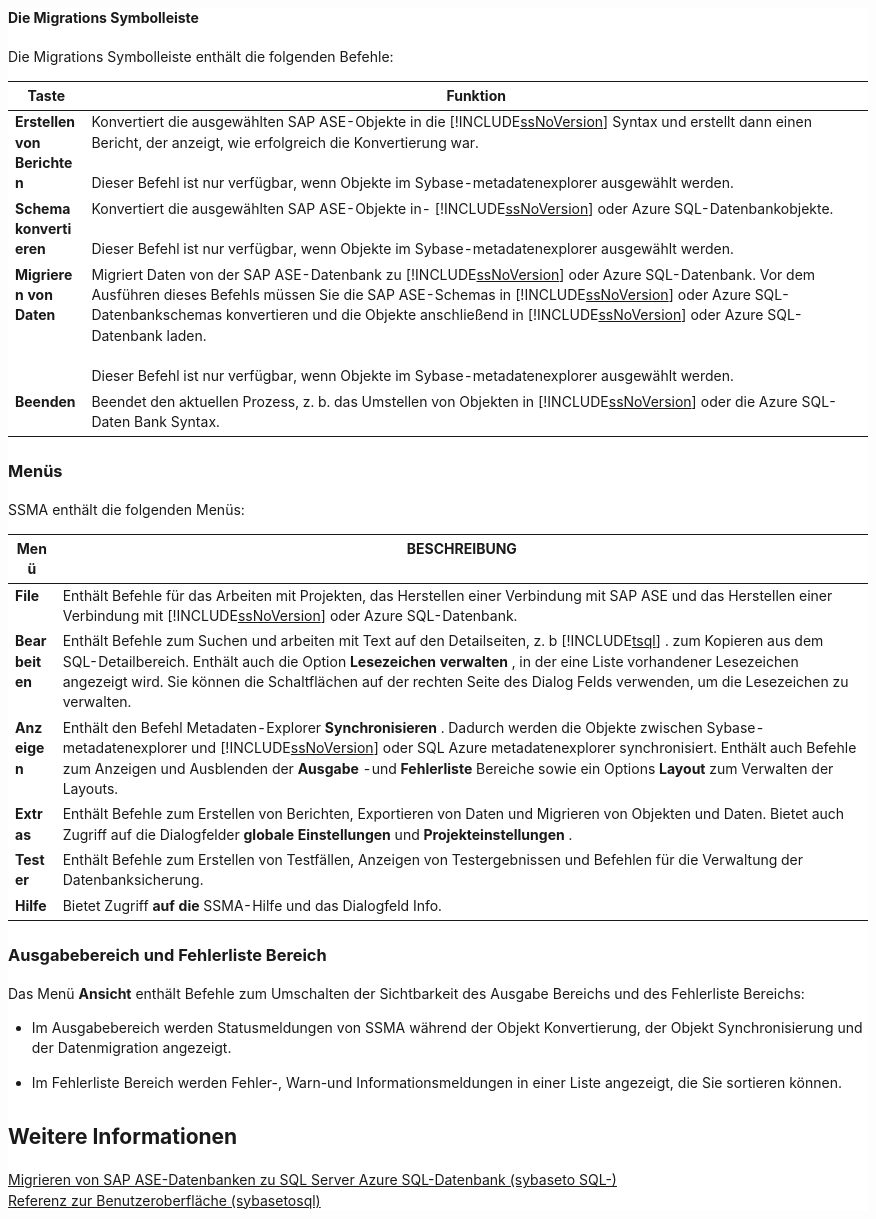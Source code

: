 #### <a name="the-migration-toolbar"></a>Die Migrations Symbolleiste  
Die Migrations Symbolleiste enthält die folgenden Befehle:  
  
|Taste|Funktion|  
|----------|------------|  
|**Erstellen von Berichten**|Konvertiert die ausgewählten SAP ASE-Objekte in die [!INCLUDE[ssNoVersion](../../includes/ssnoversion-md.md)] Syntax und erstellt dann einen Bericht, der anzeigt, wie erfolgreich die Konvertierung war.<br /><br />Dieser Befehl ist nur verfügbar, wenn Objekte im Sybase-metadatenexplorer ausgewählt werden.|  
|**Schema konvertieren**|Konvertiert die ausgewählten SAP ASE-Objekte in- [!INCLUDE[ssNoVersion](../../includes/ssnoversion-md.md)] oder Azure SQL-Datenbankobjekte.<br /><br />Dieser Befehl ist nur verfügbar, wenn Objekte im Sybase-metadatenexplorer ausgewählt werden.|  
|**Migrieren von Daten**|Migriert Daten von der SAP ASE-Datenbank zu [!INCLUDE[ssNoVersion](../../includes/ssnoversion-md.md)] oder Azure SQL-Datenbank. Vor dem Ausführen dieses Befehls müssen Sie die SAP ASE-Schemas in [!INCLUDE[ssNoVersion](../../includes/ssnoversion-md.md)] oder Azure SQL-Datenbankschemas konvertieren und die Objekte anschließend in [!INCLUDE[ssNoVersion](../../includes/ssnoversion-md.md)] oder Azure SQL-Datenbank laden.<br /><br />Dieser Befehl ist nur verfügbar, wenn Objekte im Sybase-metadatenexplorer ausgewählt werden.|  
|**Beenden**|Beendet den aktuellen Prozess, z. b. das Umstellen von Objekten in [!INCLUDE[ssNoVersion](../../includes/ssnoversion-md.md)] oder die Azure SQL-Daten Bank Syntax.|  
  
### <a name="menus"></a>Menüs  
SSMA enthält die folgenden Menüs:  
  
|Menü|BESCHREIBUNG|  
|--------|---------------|  
|**File**|Enthält Befehle für das Arbeiten mit Projekten, das Herstellen einer Verbindung mit SAP ASE und das Herstellen einer Verbindung mit [!INCLUDE[ssNoVersion](../../includes/ssnoversion-md.md)] oder Azure SQL-Datenbank.|  
|**Bearbeiten**|Enthält Befehle zum Suchen und arbeiten mit Text auf den Detailseiten, z. b [!INCLUDE[tsql](../../includes/tsql-md.md)] . zum Kopieren aus dem SQL-Detailbereich. Enthält auch die Option **Lesezeichen verwalten** , in der eine Liste vorhandener Lesezeichen angezeigt wird. Sie können die Schaltflächen auf der rechten Seite des Dialog Felds verwenden, um die Lesezeichen zu verwalten.|  
|**Anzeigen**|Enthält den Befehl Metadaten-Explorer **Synchronisieren** . Dadurch werden die Objekte zwischen Sybase-metadatenexplorer und [!INCLUDE[ssNoVersion](../../includes/ssnoversion-md.md)] oder SQL Azure metadatenexplorer synchronisiert. Enthält auch Befehle zum Anzeigen und Ausblenden der **Ausgabe** -und **Fehlerliste** Bereiche sowie ein Options **Layout** zum Verwalten der Layouts.|  
|**Extras**|Enthält Befehle zum Erstellen von Berichten, Exportieren von Daten und Migrieren von Objekten und Daten. Bietet auch Zugriff auf die Dialogfelder **globale Einstellungen** und **Projekteinstellungen** .|  
|**Tester**|Enthält Befehle zum Erstellen von Testfällen, Anzeigen von Testergebnissen und Befehlen für die Verwaltung der Datenbanksicherung.|  
|**Hilfe**|Bietet Zugriff **auf die** SSMA-Hilfe und das Dialogfeld Info.|  
  
### <a name="output-pane-and-error-list-pane"></a>Ausgabebereich und Fehlerliste Bereich  
Das Menü **Ansicht** enthält Befehle zum Umschalten der Sichtbarkeit des Ausgabe Bereichs und des Fehlerliste Bereichs:  
  
-   Im Ausgabebereich werden Statusmeldungen von SSMA während der Objekt Konvertierung, der Objekt Synchronisierung und der Datenmigration angezeigt.  
  
-   Im Fehlerliste Bereich werden Fehler-, Warn-und Informationsmeldungen in einer Liste angezeigt, die Sie sortieren können.  
  
## <a name="see-also"></a>Weitere Informationen  
[Migrieren von SAP ASE-Datenbanken zu SQL Server Azure SQL-Datenbank &#40;sybaseto SQL-&#41;](../../ssma/sybase/migrating-sybase-ase-databases-to-sql-server-azure-sql-db-sybasetosql.md)  
[Referenz zur Benutzeroberfläche &#40;sybasetosql&#41;](../../ssma/sybase/user-interface-reference-sybasetosql.md)  
